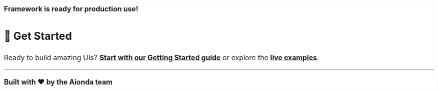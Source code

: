 **Framework is ready for production use!**

## 🚀 Get Started

Ready to build amazing UIs? **[Start with our Getting Started guide](docs/getting-started.md)** or explore the **[live examples](examples/)**.

---

**Built with ❤️ by the Aionda team**